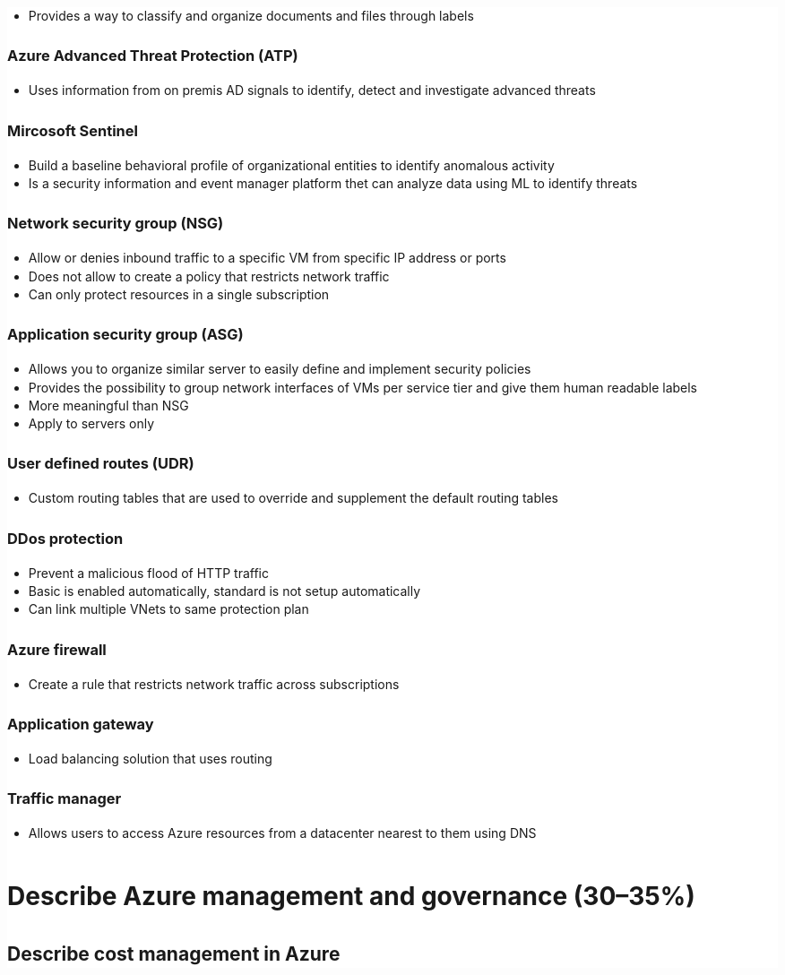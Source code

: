 - Provides a way to classify and organize documents and files through labels

### Azure Advanced Threat Protection (ATP)

- Uses information from on premis AD signals to identify, detect and investigate advanced threats

### Mircosoft Sentinel

- Build a baseline behavioral profile of organizational entities to identify anomalous activity
- Is a security information and event manager platform thet can analyze data using ML to identify threats

### Network security group (NSG)

- Allow or denies inbound traffic to a specific VM from specific IP address or ports
- Does not allow to create a policy that restricts network traffic
- Can only protect resources in a single subscription

### Application security group (ASG)

- Allows you to organize similar server to easily define and implement security policies
- Provides the possibility to group network interfaces of VMs per service tier and give them human readable labels
- More meaningful than NSG
- Apply to servers only

### User defined routes (UDR)

- Custom routing tables that are used to override and supplement the default routing tables

### DDos protection

- Prevent a malicious flood of HTTP traffic
- Basic is enabled automatically, standard is not setup automatically
- Can link multiple VNets to same protection plan

### Azure firewall

- Create a rule that restricts network traffic across subscriptions

### Application gateway

- Load balancing solution that uses routing

### Traffic manager

- Allows users to access Azure resources from a datacenter nearest to them using DNS

# Describe Azure management and governance (30–35%)

## Describe cost management in Azure
